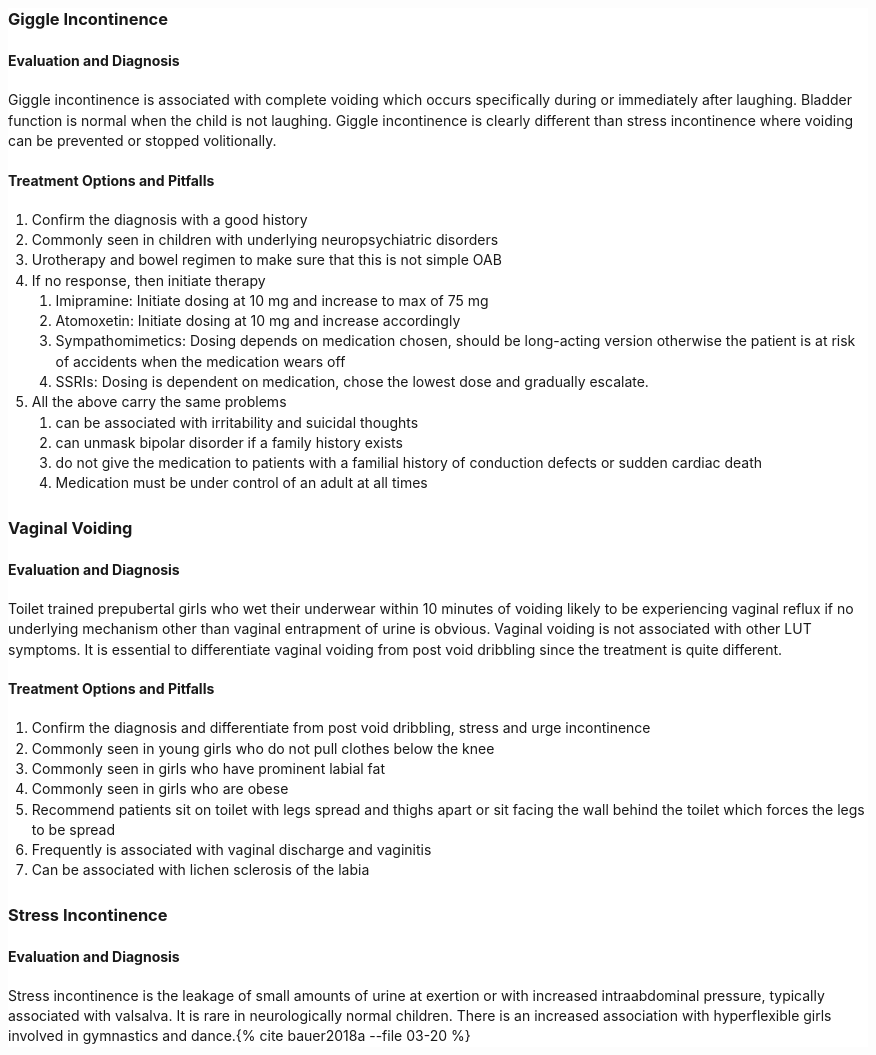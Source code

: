 ### Giggle Incontinence

#### Evaluation and Diagnosis

Giggle incontinence is associated with complete voiding which occurs specifically during or immediately after laughing. Bladder function is normal when the child is not laughing. Giggle incontinence is clearly different than stress incontinence where voiding can be prevented or stopped volitionally.

#### Treatment Options and Pitfalls

1. Confirm the diagnosis with a good history
2. Commonly seen in children with underlying neuropsychiatric disorders
3. Urotherapy and bowel regimen to make sure that this is not simple OAB
4. If no response, then initiate therapy
   1. Imipramine: Initiate dosing at 10 mg and increase to max of 75 mg
   2. Atomoxetin: Initiate dosing at 10 mg and increase accordingly
   3. Sympathomimetics: Dosing depends on medication chosen, should be long-acting version otherwise the patient is at risk of accidents when the medication wears off
   4. SSRIs: Dosing is dependent on medication, chose the lowest dose and gradually escalate.
5. All the above carry the same problems
   1. can be associated with irritability and suicidal thoughts
   2. can unmask bipolar disorder if a family history exists
   3. do not give the medication to patients with a familial history of conduction defects or sudden cardiac death
   4. Medication must be under control of an adult at all times

### Vaginal Voiding

#### Evaluation and Diagnosis

Toilet trained prepubertal girls who wet their underwear within 10 minutes of voiding likely to be experiencing vaginal reflux if no underlying mechanism other than vaginal entrapment of urine is obvious. Vaginal voiding is not associated with other LUT symptoms. It is essential to differentiate vaginal voiding from post void dribbling since the treatment is quite different.

#### Treatment Options and Pitfalls

1. Confirm the diagnosis and differentiate from post void dribbling, stress and urge incontinence
2. Commonly seen in young girls who do not pull clothes below the knee
3. Commonly seen in girls who have prominent labial fat
4. Commonly seen in girls who are obese
5. Recommend patients sit on toilet with legs spread and thighs apart or sit facing the wall behind the toilet which forces the legs to be spread
6. Frequently is associated with vaginal discharge and vaginitis
7. Can be associated with lichen sclerosis of the labia

### Stress Incontinence

#### Evaluation and Diagnosis

Stress incontinence is the leakage of small amounts of urine at exertion or with increased intraabdominal pressure, typically associated with valsalva. It is rare in neurologically normal children. There is an increased association with hyperflexible girls involved in gymnastics and dance.{% cite bauer2018a --file 03-20 %}

